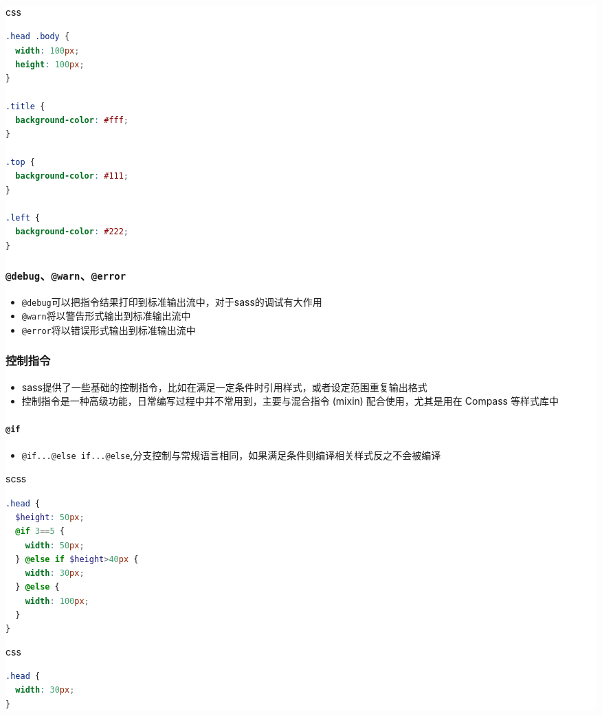 css

```css
.head .body {
  width: 100px;
  height: 100px;
}

.title {
  background-color: #fff;
}

.top {
  background-color: #111;
}

.left {
  background-color: #222;
}
```

### `@debug`、`@warn`、`@error`

- `@debug`可以把指令结果打印到标准输出流中，对于sass的调试有大作用
- `@warn`将以警告形式输出到标准输出流中
- `@error`将以错误形式输出到标准输出流中

### 控制指令

- sass提供了一些基础的控制指令，比如在满足一定条件时引用样式，或者设定范围重复输出格式
- 控制指令是一种高级功能，日常编写过程中并不常用到，主要与混合指令 (mixin) 配合使用，尤其是用在 Compass 等样式库中

#### `@if`

- `@if...@else if...@else`,分支控制与常规语言相同，如果满足条件则编译相关样式反之不会被编译

scss

```scss
.head {
  $height: 50px;
  @if 3==5 {
    width: 50px;
  } @else if $height>40px {
    width: 30px;
  } @else {
    width: 100px;
  }
}
```

css

```css
.head {
  width: 30px;
}
```
